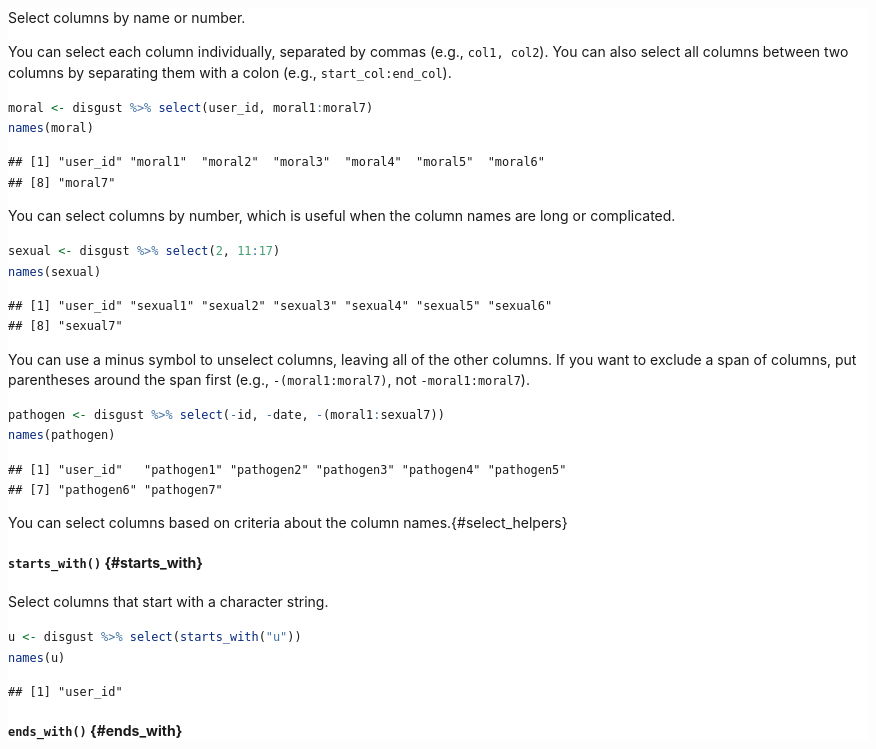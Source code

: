 Select columns by name or number.

You can select each column individually, separated by commas (e.g., `col1, col2`). You can also select all columns between two columns by separating them with a colon (e.g., `start_col:end_col`).


```r
moral <- disgust %>% select(user_id, moral1:moral7)
names(moral)
```

```
## [1] "user_id" "moral1"  "moral2"  "moral3"  "moral4"  "moral5"  "moral6" 
## [8] "moral7"
```

You can select columns by number, which is useful when the column names are long or complicated.


```r
sexual <- disgust %>% select(2, 11:17)
names(sexual)
```

```
## [1] "user_id" "sexual1" "sexual2" "sexual3" "sexual4" "sexual5" "sexual6"
## [8] "sexual7"
```

You can use a minus symbol to unselect columns, leaving all of the other columns. If you want to exclude a span of columns, put parentheses around the span first (e.g., `-(moral1:moral7)`, not `-moral1:moral7`).


```r
pathogen <- disgust %>% select(-id, -date, -(moral1:sexual7))
names(pathogen)
```

```
## [1] "user_id"   "pathogen1" "pathogen2" "pathogen3" "pathogen4" "pathogen5"
## [7] "pathogen6" "pathogen7"
```

You can select columns based on criteria about the column names.{#select_helpers}

#### `starts_with()` {#starts_with}

Select columns that start with a character string.


```r
u <- disgust %>% select(starts_with("u"))
names(u)
```

```
## [1] "user_id"
```

#### `ends_with()` {#ends_with}
